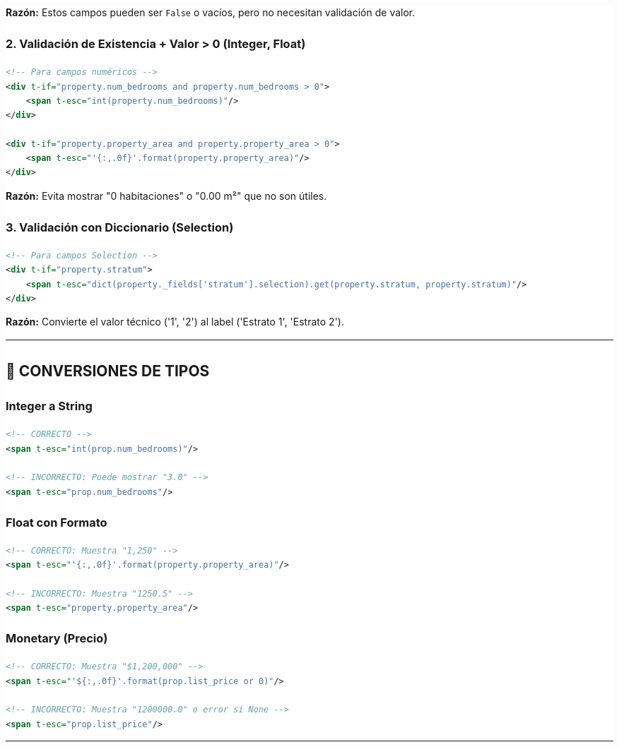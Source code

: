**Razón:** Estos campos pueden ser `False` o vacíos, pero no necesitan validación de valor.

### **2. Validación de Existencia + Valor > 0 (Integer, Float)**

```xml
<!-- Para campos numéricos -->
<div t-if="property.num_bedrooms and property.num_bedrooms > 0">
    <span t-esc="int(property.num_bedrooms)"/>
</div>

<div t-if="property.property_area and property.property_area > 0">
    <span t-esc="'{:,.0f}'.format(property.property_area)"/>
</div>
```

**Razón:** Evita mostrar "0 habitaciones" o "0.00 m²" que no son útiles.

### **3. Validación con Diccionario (Selection)**

```xml
<!-- Para campos Selection -->
<div t-if="property.stratum">
    <span t-esc="dict(property._fields['stratum'].selection).get(property.stratum, property.stratum)"/>
</div>
```

**Razón:** Convierte el valor técnico ('1', '2') al label ('Estrato 1', 'Estrato 2').

---

## 🔢 CONVERSIONES DE TIPOS

### **Integer a String**
```xml
<!-- CORRECTO -->
<span t-esc="int(prop.num_bedrooms)"/>

<!-- INCORRECTO: Puede mostrar "3.0" -->
<span t-esc="prop.num_bedrooms"/>
```

### **Float con Formato**
```xml
<!-- CORRECTO: Muestra "1,250" -->
<span t-esc="'{:,.0f}'.format(property.property_area)"/>

<!-- INCORRECTO: Muestra "1250.5" -->
<span t-esc="property.property_area"/>
```

### **Monetary (Precio)**
```xml
<!-- CORRECTO: Muestra "$1,200,000" -->
<span t-esc="'${:,.0f}'.format(prop.list_price or 0)"/>

<!-- INCORRECTO: Muestra "1200000.0" o error si None -->
<span t-esc="prop.list_price"/>
```

---